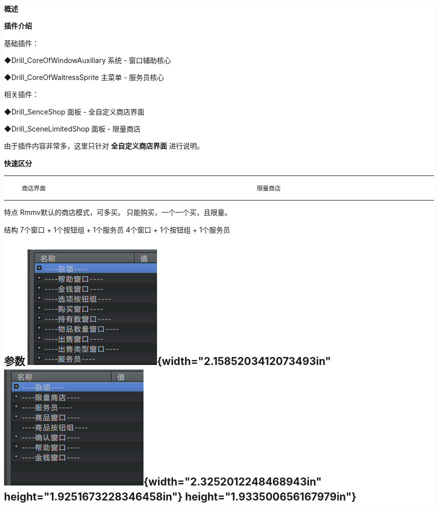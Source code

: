**概述**

**插件介绍**

基础插件：

◆Drill_CoreOfWindowAuxiliary 系统 - 窗口辅助核心

◆Drill_CoreOfWaitressSprite 主菜单 - 服务员核心

相关插件：

◆Drill_SenceShop 面板 - 全自定义商店界面

◆Drill_SceneLimitedShop 面板 - 限量商店

由于插件内容非常多，这里只针对 **全自定义商店界面** 进行说明。

**快速区分**

  --------------------------------------------------------------------------------------------------------------------------------------------
         商店界面                                                           限量商店
  ------ ------------------------------------------------------------------ ------------------------------------------------------------------
  特点   Rmmv默认的商店模式，可多买。                                       只能购买，一个一个买，且限量。

  结构   7个窗口 + 1个按钮组 + 1个服务员                                    4个窗口 + 1个按钮组 + 1个服务员

  参数   ![](./MediaFolder/media/image1.png){width="2.1585203412073493in"   ![](./MediaFolder/media/image2.png){width="2.3252012248468943in"
         height="1.9251673228346458in"}                                     height="1.933500656167979in"}
  --------------------------------------------------------------------------------------------------------------------------------------------
